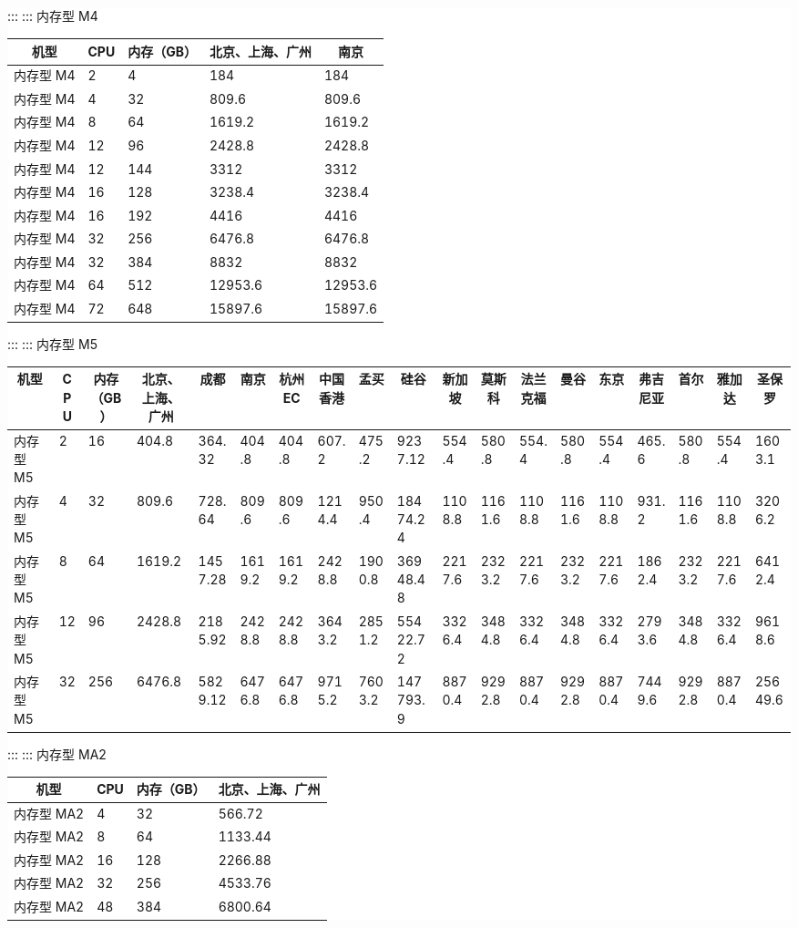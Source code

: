 :::
::: 内存型 M4

| 机型      | CPU  | 内存（GB） | 北京、上海、广州 | 南京    |
| --------- | ---- | ---------- | ---------------- | ------- |
| 内存型 M4 | 2    | 4          | 184              | 184     |
| 内存型 M4 | 4    | 32         | 809.6            | 809.6   |
| 内存型 M4 | 8    | 64         | 1619.2           | 1619.2  |
| 内存型 M4 | 12   | 96         | 2428.8           | 2428.8  |
| 内存型 M4 | 12   | 144        | 3312             | 3312    |
| 内存型 M4 | 16   | 128        | 3238.4           | 3238.4  |
| 内存型 M4 | 16   | 192        | 4416             | 4416    |
| 内存型 M4 | 32   | 256        | 6476.8           | 6476.8  |
| 内存型 M4 | 32   | 384        | 8832             | 8832    |
| 内存型 M4 | 64   | 512        | 12953.6          | 12953.6 |
| 内存型 M4 | 72   | 648        | 15897.6          | 15897.6 |

:::
::: 内存型 M5

| 机型      | CPU  | 内存（GB） | 北京、上海、广州 | 成都    | 南京   | 杭州 EC | 中国香港 | 孟买   | 硅谷     | 新加坡 | 莫斯科 | 法兰克福 | 曼谷   | 东京   | 弗吉尼亚 | 首尔   | 雅加达 | 圣保罗  |
| --------- | ---- | ---------- | ---------------- | ------- | ------ | ------- | -------- | ------ | -------- | ------ | ------ | -------- | ------ | ------ | -------- | ------ | ------ | ------- |
| 内存型 M5 | 2    | 16         | 404.8            | 364.32  | 404.8  | 404.8   | 607.2    | 475.2  | 9237.12  | 554.4  | 580.8  | 554.4    | 580.8  | 554.4  | 465.6    | 580.8  | 554.4  | 1603.1  |
| 内存型 M5 | 4    | 32         | 809.6            | 728.64  | 809.6  | 809.6   | 1214.4   | 950.4  | 18474.24 | 1108.8 | 1161.6 | 1108.8   | 1161.6 | 1108.8 | 931.2    | 1161.6 | 1108.8 | 3206.2  |
| 内存型 M5 | 8    | 64         | 1619.2           | 1457.28 | 1619.2 | 1619.2  | 2428.8   | 1900.8 | 36948.48 | 2217.6 | 2323.2 | 2217.6   | 2323.2 | 2217.6 | 1862.4   | 2323.2 | 2217.6 | 6412.4  |
| 内存型 M5 | 12   | 96         | 2428.8           | 2185.92 | 2428.8 | 2428.8  | 3643.2   | 2851.2 | 55422.72 | 3326.4 | 3484.8 | 3326.4   | 3484.8 | 3326.4 | 2793.6   | 3484.8 | 3326.4 | 9618.6  |
| 内存型 M5 | 32   | 256        | 6476.8           | 5829.12 | 6476.8 | 6476.8  | 9715.2   | 7603.2 | 147793.9 | 8870.4 | 9292.8 | 8870.4   | 9292.8 | 8870.4 | 7449.6   | 9292.8 | 8870.4 | 25649.6 |

:::
::: 内存型 MA2

| 机型      | CPU  | 内存（GB） | 北京、上海、广州 |
| --------- | ---- | ---------- | ---------------- |
| 内存型 MA2 | 4    | 32         | 566.72           |
| 内存型 MA2 | 8    | 64         | 1133.44          |
| 内存型 MA2 | 16   | 128        | 2266.88          |
| 内存型 MA2 | 32   | 256        | 4533.76          |
| 内存型 MA2 | 48   | 384        | 6800.64          |
